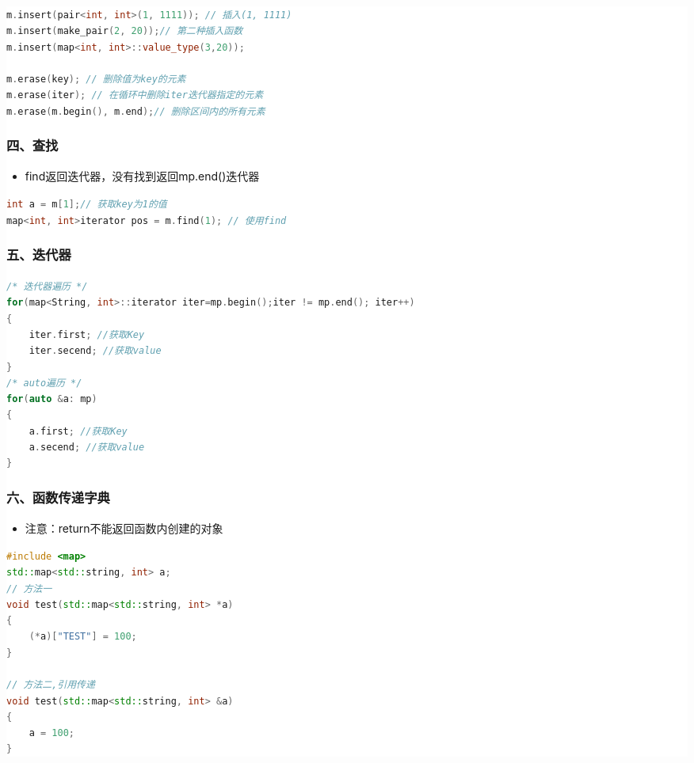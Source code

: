 ``` c++
m.insert(pair<int, int>(1, 1111)); // 插入(1, 1111)
m.insert(make_pair(2, 20));// 第二种插入函数
m.insert(map<int, int>::value_type(3,20));

m.erase(key); // 删除值为key的元素
m.erase(iter); // 在循环中删除iter迭代器指定的元素
m.erase(m.begin(), m.end);// 删除区间内的所有元素
```

### 四、查找

- find返回迭代器，没有找到返回mp.end()迭代器

``` c++
int a = m[1];// 获取key为1的值
map<int, int>iterator pos = m.find(1); // 使用find
```

### 五、迭代器

``` c++
/* 迭代器遍历 */
for(map<String, int>::iterator iter=mp.begin();iter != mp.end(); iter++)
{
    iter.first; //获取Key
    iter.secend; //获取value
}
/* auto遍历 */
for(auto &a: mp)
{
    a.first; //获取Key
    a.secend; //获取value
}
```

### 六、函数传递字典

- 注意：return不能返回函数内创建的对象

``` c++
#include <map>
std::map<std::string, int> a;
// 方法一
void test(std::map<std::string, int> *a)
{
    (*a)["TEST"] = 100;
}

// 方法二,引用传递
void test(std::map<std::string, int> &a)
{
    a = 100;
}
```
